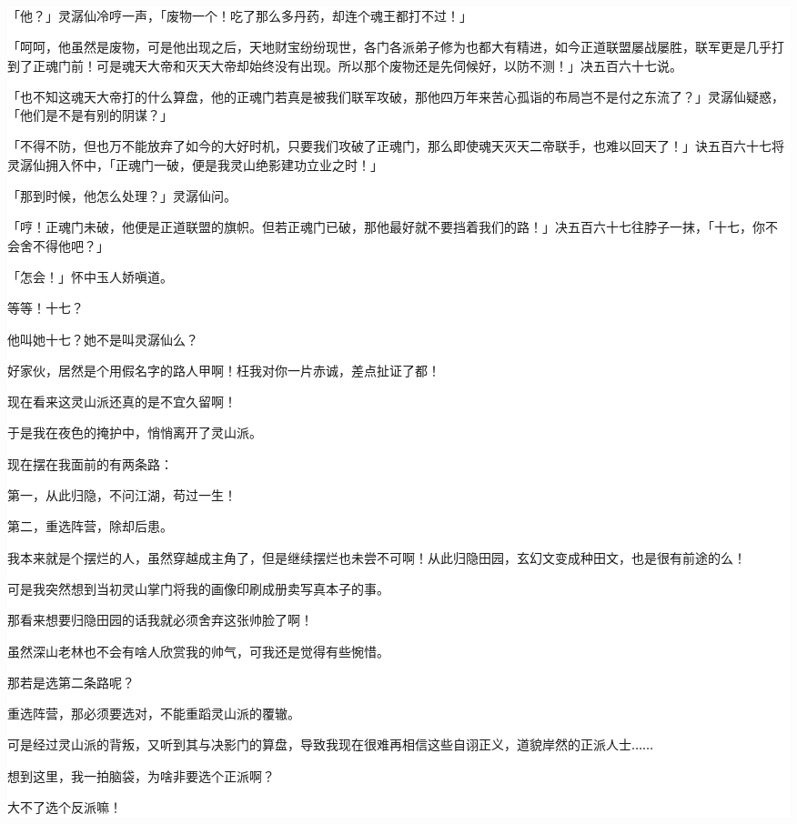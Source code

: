 「他？」灵潺仙冷哼一声，「废物一个！吃了那么多丹药，却连个魂王都打不过！」


「呵呵，他虽然是废物，可是他出现之后，天地财宝纷纷现世，各门各派弟子修为也都大有精进，如今正道联盟屡战屡胜，联军更是几乎打到了正魂门前！可是魂天大帝和灭天大帝却始终没有出现。所以那个废物还是先伺候好，以防不测！」决五百六十七说。


「也不知这魂天大帝打的什么算盘，他的正魂门若真是被我们联军攻破，那他四万年来苦心孤诣的布局岂不是付之东流了？」灵潺仙疑惑，「他们是不是有别的阴谋？」


「不得不防，但也万不能放弃了如今的大好时机，只要我们攻破了正魂门，那么即使魂天灭天二帝联手，也难以回天了！」诀五百六十七将灵潺仙拥入怀中，「正魂门一破，便是我灵山绝影建功立业之时！」


「那到时候，他怎么处理？」灵潺仙问。


「哼！正魂门未破，他便是正道联盟的旗帜。但若正魂门已破，那他最好就不要挡着我们的路！」决五百六十七往脖子一抹，「十七，你不会舍不得他吧？」


「怎会！」怀中玉人娇嗔道。


等等！十七？


他叫她十七？她不是叫灵潺仙么？


好家伙，居然是个用假名字的路人甲啊！枉我对你一片赤诚，差点扯证了都！


现在看来这灵山派还真的是不宜久留啊！


于是我在夜色的掩护中，悄悄离开了灵山派。


现在摆在我面前的有两条路：


第一，从此归隐，不问江湖，苟过一生！


第二，重选阵营，除却后患。


我本来就是个摆烂的人，虽然穿越成主角了，但是继续摆烂也未尝不可啊！从此归隐田园，玄幻文变成种田文，也是很有前途的么！


可是我突然想到当初灵山掌门将我的画像印刷成册卖写真本子的事。


那看来想要归隐田园的话我就必须舍弃这张帅脸了啊！


虽然深山老林也不会有啥人欣赏我的帅气，可我还是觉得有些惋惜。


那若是选第二条路呢？


重选阵营，那必须要选对，不能重蹈灵山派的覆辙。


可是经过灵山派的背叛，又听到其与决影门的算盘，导致我现在很难再相信这些自诩正义，道貌岸然的正派人士……


想到这里，我一拍脑袋，为啥非要选个正派啊？


大不了选个反派嘛！
